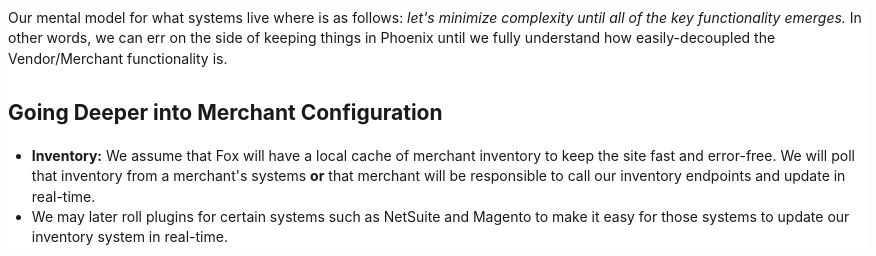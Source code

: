 Our mental model for what systems live where is as follows: *let's minimize complexity until all of the key functionality emerges.*  In other words, we can err on the side of keeping things in Phoenix until we fully understand how easily-decoupled the Vendor/Merchant functionality is.

## Going Deeper into Merchant Configuration

 - **Inventory:** We assume that Fox will have a local cache of merchant inventory to keep the site fast and error-free.  We will poll that inventory from a merchant's systems **or** that merchant will be responsible to call our inventory endpoints and update in real-time.  
  - We may later roll plugins for certain systems such as NetSuite and Magento to make it easy for those systems to update our inventory system in real-time.
